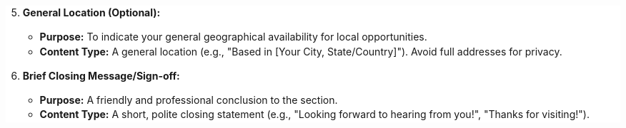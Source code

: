 5.  **General Location (Optional):**
    *   **Purpose:** To indicate your general geographical availability for local opportunities.
    *   **Content Type:** A general location (e.g., "Based in [Your City, State/Country]"). Avoid full addresses for privacy.

6.  **Brief Closing Message/Sign-off:**
    *   **Purpose:** A friendly and professional conclusion to the section.
    *   **Content Type:** A short, polite closing statement (e.g., "Looking forward to hearing from you!", "Thanks for visiting!").
